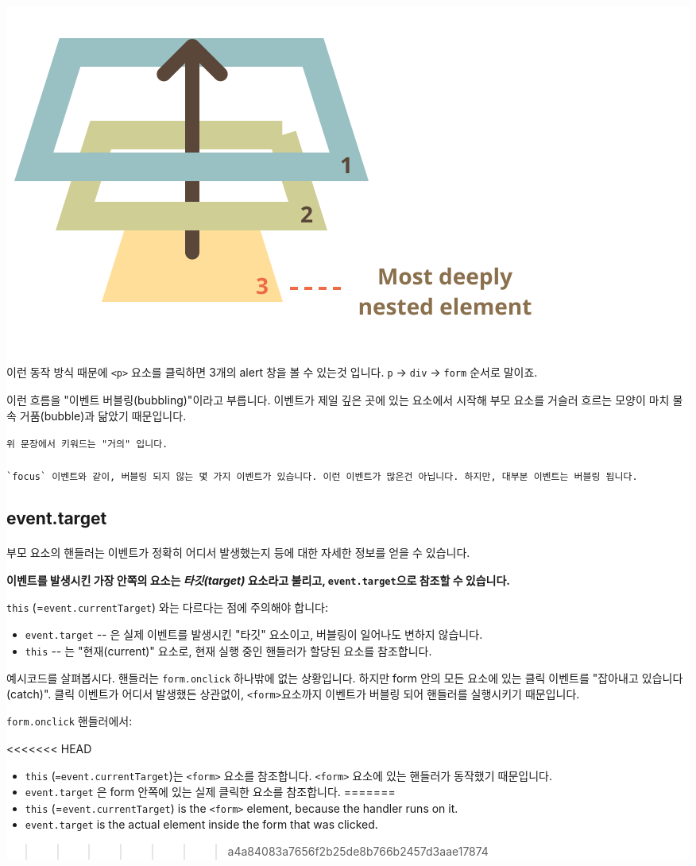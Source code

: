 ![](event-order-bubbling.svg)

이런 동작 방식 때문에 `<p>` 요소를 클릭하면 3개의 alert 창을 볼 수 있는것 입니다. `p` -> `div` -> `form` 순서로 말이죠.

이런 흐름을 "이벤트 버블링(bubbling)"이라고 부릅니다. 이벤트가 제일 깊은 곳에 있는 요소에서 시작해 부모 요소를 거슬러 흐르는 모양이 마치 물속 거품(bubble)과 닮았기 때문입니다.

```warn header="*거의* 모든 이벤트는 버블링 됩니다."
위 문장에서 키워드는 "거의" 입니다.

`focus` 이벤트와 같이, 버블링 되지 않는 몇 가지 이벤트가 있습니다. 이런 이벤트가 많은건 아닙니다. 하지만, 대부분 이벤트는 버블링 됩니다.  
```

## event.target

부모 요소의 핸들러는 이벤트가 정확히 어디서 발생했는지 등에 대한 자세한 정보를 얻을 수 있습니다.

**이벤트를 발생시킨 가장 안쪽의 요소는 *타깃(target)* 요소라고 불리고, `event.target`으로 참조할 수 있습니다.**

`this` (=`event.currentTarget`) 와는 다르다는 점에 주의해야 합니다:

- `event.target` -- 은 실제 이벤트를 발생시킨 "타깃" 요소이고, 버블링이 일어나도 변하지 않습니다.
- `this` -- 는 "현재(current)" 요소로, 현재 실행 중인 핸들러가 할당된 요소를 참조합니다.

예시코드를 살펴봅시다. 핸들러는 `form.onclick` 하나밖에 없는 상황입니다. 하지만 form 안의 모든 요소에 있는 클릭 이벤트를 "잡아내고 있습니다(catch)". 클릭 이벤트가 어디서 발생했든 상관없이, `<form>`요소까지 이벤트가 버블링 되어 핸들러를 실행시키기 때문입니다.

`form.onclick` 핸들러에서:

<<<<<<< HEAD
- `this` (`=event.currentTarget`)는 `<form>` 요소를 참조합니다. `<form>` 요소에 있는 핸들러가 동작했기 때문입니다.
- `event.target` 은 form 안쪽에 있는 실제 클릭한 요소를 참조합니다.
=======
- `this` (=`event.currentTarget`) is the `<form>` element, because the handler runs on it.
- `event.target` is the actual element inside the form that was clicked.
>>>>>>> a4a84083a7656f2b25de8b766b2457d3aae17874
